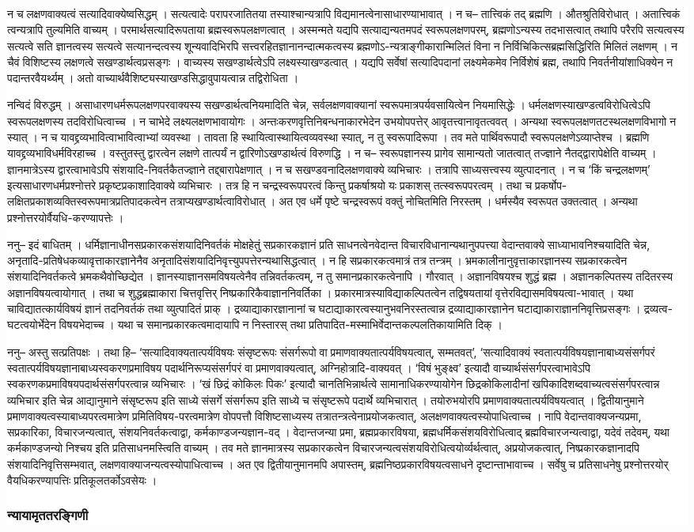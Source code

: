 न च लक्षणवाक्यत्वं सत्यादिवाक्येष्वसिद्धम् । सत्यत्वादेः परापरजातितया तस्याश्चान्यत्रापि विद्यमानत्वेनासाधारण्याभावात् । न च– तात्त्विकं तद् ब्रह्मणि । औतश्रुतिविरोधात् । अतात्त्विकं त्वन्यत्रापि तुल्यमिति वाच्यम् । परमार्थसत्यादिरूपताया ब्रह्मस्वरूपलक्षणत्वात् । अस्मन्मते यद्यपि सत्याद्यन्यतमपदं स्वरूपलक्षणपरम्, ब्रह्मणोऽन्यस्य तदभासत्वात् तथापि परैरपि सत्यत्वस्य सत्यत्वे सति ज्ञानत्वस्य सत्यत्वे सत्यानन्दत्वस्य शून्यवादिभिरपि सत्त्वरहितज्ञानानन्दात्मकत्वस्य ब्रह्मणोऽ-न्यत्राङ्गीकारान्मिलितं विना न निर्विचिकित्सब्रह्मसिद्धिरिति मिलितं लक्षणम् । न चैवं विशिष्टस्य लक्षणत्वे सखण्डार्थत्वप्रसङ्गः । वाच्यस्य सखण्डार्थत्वेऽपि लक्ष्यस्याखण्डत्वात् । यद्यपि सर्वेषां सत्यादिपदानां लक्ष्यमेकमेव निर्विशेषं ब्रह्म, तथापि निवर्तनीयांशाधिक्येन न पदान्तरवैयर्थ्यम् । अतो वाच्यार्थवैशिष्ट्यस्याखण्डसिद्धावुपायत्वान्न तद्विरोधिता ।

नन्विदं विरुद्धम् । असाधारणधर्मरूपलक्षणपरवाक्यस्य सखण्डार्थत्वनियमादिति चेन्न, सर्वलक्षणवाक्यानां स्वरूपमात्रपर्यवसायित्वेन नियमासिद्धेः । धर्मलक्षणस्याखण्डत्वविरोधित्वेऽपि स्वरूपलक्षणस्य तदविरोधित्वाच्च । न चाभेदे लक्ष्यलक्षणभावायोगः । अन्तःकरणवृत्तिनिबन्धनाकारभेदेन उभयोपपत्तेर् आवृतत्त्वानावृतत्ववत् । अन्यथा स्वरूपलक्षणतटस्थलक्षणविभागो न स्यात् । न च यावद्द्रव्यभावित्वाभावित्वाभ्यां व्यवस्था । तावता हि स्थायित्वास्थायित्वव्यवस्था स्यात्, न तु स्वरूपादिरूपा । तव मते पार्थिवरूपादौ स्वरूपलक्षणेऽव्याप्तेश्च । ब्रह्मणि यावद्द्रव्यभाविधर्मविरहाच्च । वस्तुतस्तु द्वारत्वेन लक्षणे तात्पर्यं न द्वारिणोऽखण्डार्थत्वं विरुणद्धि । न च– स्वरूपज्ञानस्य प्रागेव सामान्यतो जातत्वात् तज्ज्ञाने नैतद्द्वारापेक्षेति वाच्यम् । ज्ञानमात्रेऽस्य द्वारत्वाभावेऽपि संशयादि-निवर्तकैतज्ज्ञाने तद्द्बारापेक्षणात् । न च सखण्डवनादिलक्षणवाक्ये व्यभिचारः । तत्रापि साध्यसत्त्वस्य व्युत्पादनात् । न च ‘किं चन्द्रलक्षणम्’ इत्यसाधारणधर्मप्रश्नोत्तरे प्रकृष्टप्रकाशादिवाक्ये व्यभिचारः । तत्र हि न चन्द्रस्वरूपपरत्वं किन्तु प्रकर्षाश्रयो यः प्रकाशस् तत्स्वरूपपरत्वम् । तथा च प्रकर्षोप-लक्षितप्रकाशव्यक्तिस्वरूपमात्रप्रतिपादकत्वेन तत्राप्यखण्डार्थत्वाविरोधात् । अत एव धर्मे पृष्टे चन्द्रस्वरूपं वक्तुं नोचितमिति निरस्तम् । धर्मस्यैव स्वरूपत उक्तत्वात् । अन्यथा प्रश्नोत्तरयोर्वैयधि-करण्यापत्तेः ।

ननु– इदं बाधितम् । धर्मिज्ञानाधीनसप्रकारकसंशयादिनिवर्तकं मोक्षहेतुं सप्रकारकज्ञानं प्रति साधनत्वेनवेदान्त विचारविधानान्यथानुपपत्त्या वेदान्तवाक्ये साध्याभावनिश्चयादिति चेन्न, अनृतादि-प्रतिषेधकव्यावृत्ताकारज्ञानेनैव अनृतादिसंशयादिनिवृत्त्युपपत्तेरन्यथासिद्धत्वात् । न हि सप्रकारकत्वमात्रं तत्र तन्त्रम् । भ्रमकालीनानुवृत्ताकारज्ञानस्य सप्रकारकत्वेन संशयादिनिवर्तकत्वे भ्रमकथैवोच्छिद्येत । ज्ञानस्याज्ञानसमविषयत्वेनैव तन्निवर्तकत्वम्, न तु समानप्रकारकत्वेनापि । गौरवात् । अज्ञानविषयश्च शुद्धं ब्रह्म । अज्ञानकल्पितस्य तदितरस्य अज्ञानविषयत्वायोगात् । तथा च शुद्धब्रह्माकारा चित्तवृत्तिर् निष्प्रकारिकैवाज्ञाननिवर्तिका । प्रकारमात्रस्याविद्याकल्पितत्वेन तद्विषयतायां वृत्तेरविद्यासमविषयत्वा-भावात् । यथा चाविद्यातत्कार्यविषयं ज्ञानं तदनिवर्तकं तथा व्युत्पादितं प्राक् । द्रव्याद्याकारज्ञानानां च घटाद्याकारत्वस्यानुभवनिरस्तत्वान्न द्रव्याद्याकारज्ञानेन घटाद्याकाराज्ञाननिवृत्तिप्रसङ्गः । द्रव्यत्व-घटत्वयोर्भेदेन विषयभेदाच्च । यथा च समानप्रकारकत्वमादायापि न निस्तारस् तथा प्रतिपादित-मस्माभिर्वेदान्तकल्पलतिकायामिति दिक् ।

ननु– अस्तु सत्प्रतिपक्षः । तथा हि– ‘सत्यादिवाक्यतात्पर्यविषयः संसृष्टरूपः संसर्गरूपो वा प्रमाणवाक्यतात्पर्यविषयत्वात्, सम्मतवत्’, ‘सत्यादिवाक्यं स्वतात्पर्यविषयज्ञानाबाध्यसंसर्गपरं स्वतात्पर्यविषयज्ञानाबाध्यस्वकरणप्रमाविषय पदार्थनिरूप्यसंसर्गपरं वा प्रमाणवाक्यत्वात्, अग्निहोत्रादि-वाक्यवत् । ‘विषं भुङ्क्ष्व’ इत्यादौ वाच्यार्थसंसर्गपरत्वाभावेऽपि स्वकरणकप्रमाविषयपदार्थसंसर्गपरत्वान्न व्यभिचारः । ‘खं छिद्रं कोकिलः पिकः’ इत्यादौ चानतिभिन्नार्थत्वे सामानाधिकरण्यायोगेन छिद्रकोकिलादीनां खपिकादिशब्दवाच्यत्वसंसर्गपरत्वान्न व्यभिचार इति चेन्न आद्यानुमाने संसृष्टरूप इति साध्ये संसर्गे संसर्गरूप इति साध्ये च संसृष्टरूपे पदार्थे व्यभिचारात् । तयोरुभयोरपि प्रमाणवाक्यतात्पर्यविषयत्वात् । द्वितीयानुमाने प्रमाणवाक्यत्वस्याबाध्यपरत्वमात्रेण प्रमितिविषय-परत्वमात्रेण वोपपत्तौ विशिष्टसाध्यस्य तत्रातन्त्रत्वेनाप्रयोजकत्वात्, अलक्षणवाक्यत्वस्योपाधित्वाच्च । नापि वेदान्तवाक्यजन्यप्रमा, सप्रकारिका, विचारजन्यत्वात्, संशयनिवर्तकत्वाद्वा, कर्मकाण्डजन्यज्ञान-वद् । वेदान्तजन्या प्रमा, ब्रह्मप्रकारविषया, ब्रह्मधर्मिकसंशयविरोधित्वाद् ब्रह्मविचारजन्यत्वाद्वा, यदेवं तदेवम्, यथा कर्मकाण्डजन्यो निश्चय इति प्रतिसाधनमस्त्विति वाच्यम् । तव मते ज्ञानमात्रस्य सप्रकारकत्वेन विचारजन्यत्वसंशयविरोधित्वयोर्व्यर्थत्वात्, अप्रयोजकत्वात्, निष्प्रकारकज्ञानादपि संशयादिनिवृत्तिसम्भवात्, लक्षणवाक्याजन्यत्वस्योपाधित्वाच्च । अत एव द्वितीयानुमानमपि अपास्तम्, ब्रह्मनिष्ठप्रकारविषयत्वसाधने दृष्टान्ताभावाच्च । सर्वेषु च प्रतिसाधनेषु प्रश्नोत्तरयोर् वैयधिकरण्यापत्तिः प्रतिकूलतर्कोऽवसेयः ।

### **न्यायामृततरङ्गिणी**
